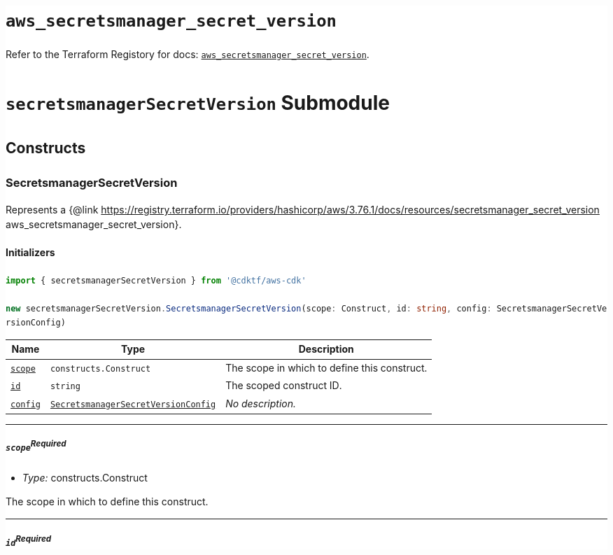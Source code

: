 # `aws_secretsmanager_secret_version`

Refer to the Terraform Registory for docs: [`aws_secretsmanager_secret_version`](https://registry.terraform.io/providers/hashicorp/aws/3.76.1/docs/resources/secretsmanager_secret_version).

# `secretsmanagerSecretVersion` Submodule <a name="`secretsmanagerSecretVersion` Submodule" id="@cdktf/aws-cdk.secretsmanagerSecretVersion"></a>

## Constructs <a name="Constructs" id="Constructs"></a>

### SecretsmanagerSecretVersion <a name="SecretsmanagerSecretVersion" id="@cdktf/aws-cdk.secretsmanagerSecretVersion.SecretsmanagerSecretVersion"></a>

Represents a {@link https://registry.terraform.io/providers/hashicorp/aws/3.76.1/docs/resources/secretsmanager_secret_version aws_secretsmanager_secret_version}.

#### Initializers <a name="Initializers" id="@cdktf/aws-cdk.secretsmanagerSecretVersion.SecretsmanagerSecretVersion.Initializer"></a>

```typescript
import { secretsmanagerSecretVersion } from '@cdktf/aws-cdk'

new secretsmanagerSecretVersion.SecretsmanagerSecretVersion(scope: Construct, id: string, config: SecretsmanagerSecretVersionConfig)
```

| **Name** | **Type** | **Description** |
| --- | --- | --- |
| <code><a href="#@cdktf/aws-cdk.secretsmanagerSecretVersion.SecretsmanagerSecretVersion.Initializer.parameter.scope">scope</a></code> | <code>constructs.Construct</code> | The scope in which to define this construct. |
| <code><a href="#@cdktf/aws-cdk.secretsmanagerSecretVersion.SecretsmanagerSecretVersion.Initializer.parameter.id">id</a></code> | <code>string</code> | The scoped construct ID. |
| <code><a href="#@cdktf/aws-cdk.secretsmanagerSecretVersion.SecretsmanagerSecretVersion.Initializer.parameter.config">config</a></code> | <code><a href="#@cdktf/aws-cdk.secretsmanagerSecretVersion.SecretsmanagerSecretVersionConfig">SecretsmanagerSecretVersionConfig</a></code> | *No description.* |

---

##### `scope`<sup>Required</sup> <a name="scope" id="@cdktf/aws-cdk.secretsmanagerSecretVersion.SecretsmanagerSecretVersion.Initializer.parameter.scope"></a>

- *Type:* constructs.Construct

The scope in which to define this construct.

---

##### `id`<sup>Required</sup> <a name="id" id="@cdktf/aws-cdk.secretsmanagerSecretVersion.SecretsmanagerSecretVersion.Initializer.parameter.id"></a>
